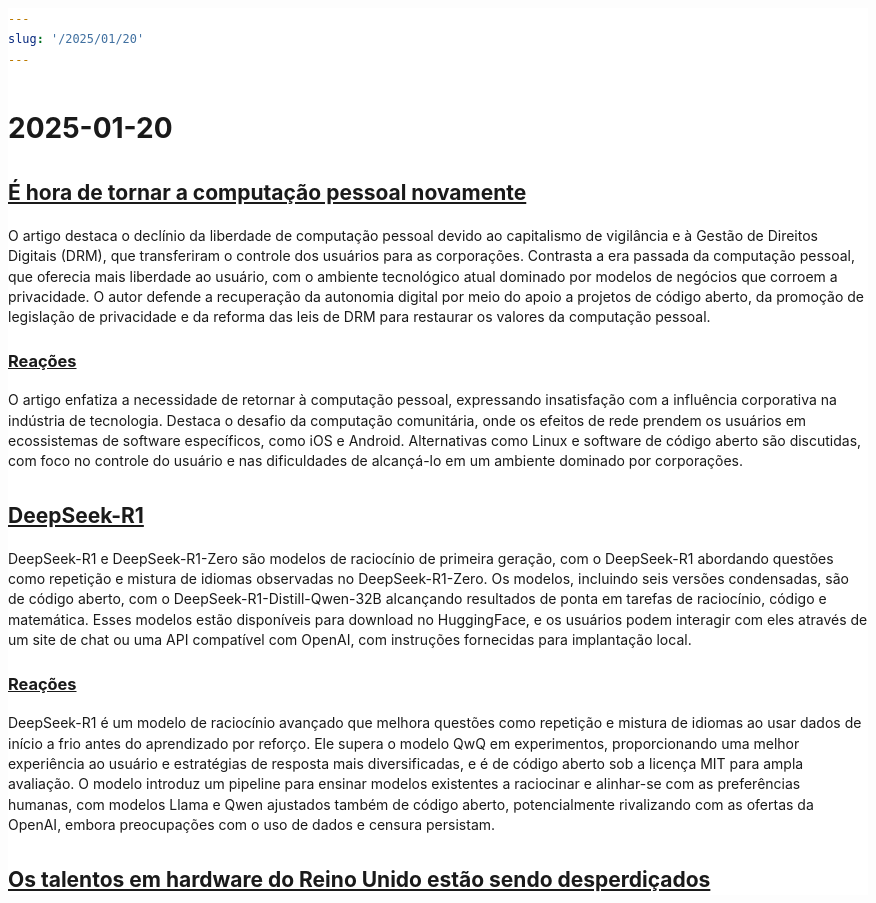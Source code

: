 ```yaml
---
slug: '/2025/01/20'
---
```


# 2025-01-20

## [É hora de tornar a computação pessoal novamente](https://www.vintagecomputing.com/index.php/archives/3292/the-pc-is-dead-its-time-to-make-computing-personal-again)

O artigo destaca o declínio da liberdade de computação pessoal devido ao capitalismo de vigilância e à Gestão de Direitos Digitais (DRM), que transferiram o controle dos usuários para as corporações. Contrasta a era passada da computação pessoal, que oferecia mais liberdade ao usuário, com o ambiente tecnológico atual dominado por modelos de negócios que corroem a privacidade. O autor defende a recuperação da autonomia digital por meio do apoio a projetos de código aberto, da promoção de legislação de privacidade e da reforma das leis de DRM para restaurar os valores da computação pessoal.

### [Reações](https://news.ycombinator.com/item?id=42763095)

O artigo enfatiza a necessidade de retornar à computação pessoal, expressando insatisfação com a influência corporativa na indústria de tecnologia. Destaca o desafio da computação comunitária, onde os efeitos de rede prendem os usuários em ecossistemas de software específicos, como iOS e Android. Alternativas como Linux e software de código aberto são discutidas, com foco no controle do usuário e nas dificuldades de alcançá-lo em um ambiente dominado por corporações.

## [DeepSeek-R1](https://github.com/deepseek-ai/DeepSeek-R1)

DeepSeek-R1 e DeepSeek-R1-Zero são modelos de raciocínio de primeira geração, com o DeepSeek-R1 abordando questões como repetição e mistura de idiomas observadas no DeepSeek-R1-Zero. Os modelos, incluindo seis versões condensadas, são de código aberto, com o DeepSeek-R1-Distill-Qwen-32B alcançando resultados de ponta em tarefas de raciocínio, código e matemática. Esses modelos estão disponíveis para download no HuggingFace, e os usuários podem interagir com eles através de um site de chat ou uma API compatível com OpenAI, com instruções fornecidas para implantação local.

### [Reações](https://news.ycombinator.com/item?id=42768072)

DeepSeek-R1 é um modelo de raciocínio avançado que melhora questões como repetição e mistura de idiomas ao usar dados de início a frio antes do aprendizado por reforço. Ele supera o modelo QwQ em experimentos, proporcionando uma melhor experiência ao usuário e estratégias de resposta mais diversificadas, e é de código aberto sob a licença MIT para ampla avaliação. O modelo introduz um pipeline para ensinar modelos existentes a raciocinar e alinhar-se com as preferências humanas, com modelos Llama e Qwen ajustados também de código aberto, potencialmente rivalizando com as ofertas da OpenAI, embora preocupações com o uso de dados e censura persistam.

## [Os talentos em hardware do Reino Unido estão sendo desperdiçados](https://josef.cn/blog/uk-talent)
